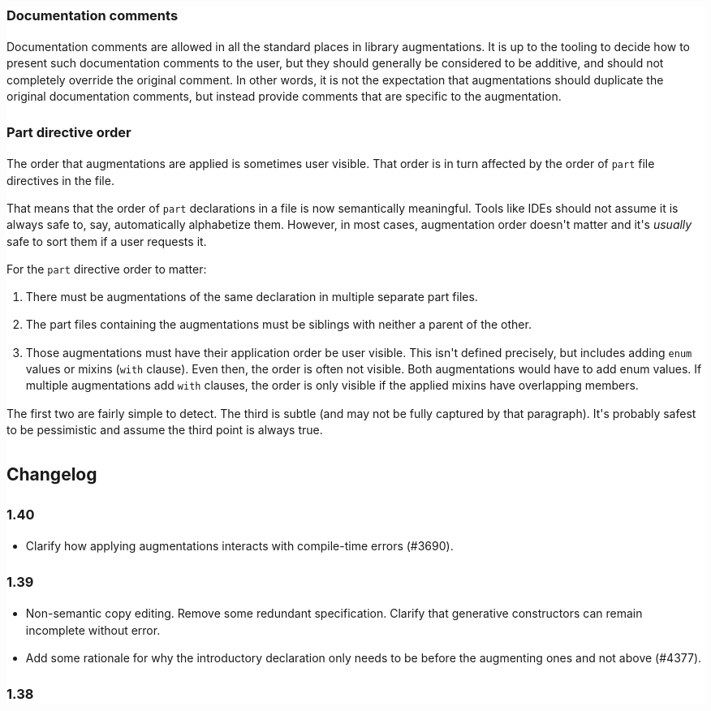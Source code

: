 ### Documentation comments

Documentation comments are allowed in all the standard places in library
augmentations. It is up to the tooling to decide how to present such
documentation comments to the user, but they should generally be considered to
be additive, and should not completely override the original comment. In other
words, it is not the expectation that augmentations should duplicate the
original documentation comments, but instead provide comments that are specific
to the augmentation.

### Part directive order

The order that augmentations are applied is sometimes user visible. That order
is in turn affected by the order of `part` file directives in the file.

That means that the order of `part` declarations in a file is now semantically
meaningful. Tools like IDEs should not assume it is always safe to, say,
automatically alphabetize them. However, in most cases, augmentation order
doesn't matter and it's *usually* safe to sort them if a user requests it.

For the `part` directive order to matter:

1.  There must be augmentations of the same declaration in multiple separate
    part files.

2.  The part files containing the augmentations must be siblings with neither
    a parent of the other.

3.  Those augmentations must have their application order be user visible. This
    isn't defined precisely, but includes adding `enum` values or mixins (`with`
    clause). Even then, the order is often not visible. Both augmentations would
    have to add enum values. If multiple augmentations add `with` clauses, the
    order is only visible if the applied mixins have overlapping members.

The first two are fairly simple to detect. The third is subtle (and may not be
fully captured by that paragraph). It's probably safest to be pessimistic
and assume the third point is always true.

## Changelog

### 1.40

*   Clarify how applying augmentations interacts with compile-time errors
    (#3690).

### 1.39

*   Non-semantic copy editing. Remove some redundant specification. Clarify
    that generative constructors can remain incomplete without error.

*   Add some rationale for why the introductory declaration only needs to be
    before the augmenting ones and not above (#4377).

### 1.38
